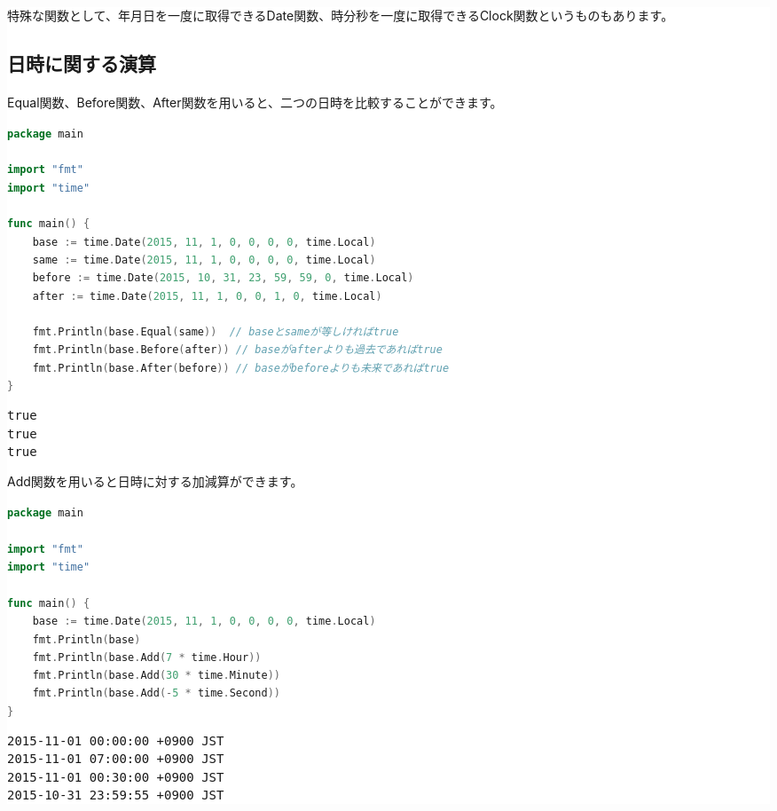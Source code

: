 特殊な関数として、年月日を一度に取得できるDate関数、時分秒を一度に取得できるClock関数というものもあります。


## 日時に関する演算

Equal関数、Before関数、After関数を用いると、二つの日時を比較することができます。

```go
package main

import "fmt"
import "time"

func main() {
	base := time.Date(2015, 11, 1, 0, 0, 0, 0, time.Local)
    same := time.Date(2015, 11, 1, 0, 0, 0, 0, time.Local)
    before := time.Date(2015, 10, 31, 23, 59, 59, 0, time.Local)
    after := time.Date(2015, 11, 1, 0, 0, 1, 0, time.Local)

	fmt.Println(base.Equal(same))  // baseとsameが等しければtrue
	fmt.Println(base.Before(after)) // baseがafterよりも過去であればtrue
	fmt.Println(base.After(before)) // baseがbeforeよりも未来であればtrue
}
```

<pre class="output">
true
true
true
</pre>

Add関数を用いると日時に対する加減算ができます。

```go
package main

import "fmt"
import "time"

func main() {
	base := time.Date(2015, 11, 1, 0, 0, 0, 0, time.Local)
    fmt.Println(base)
    fmt.Println(base.Add(7 * time.Hour))
    fmt.Println(base.Add(30 * time.Minute))
    fmt.Println(base.Add(-5 * time.Second))
}
```

<pre class="output">
2015-11-01 00:00:00 +0900 JST
2015-11-01 07:00:00 +0900 JST
2015-11-01 00:30:00 +0900 JST
2015-10-31 23:59:55 +0900 JST
</pre>
